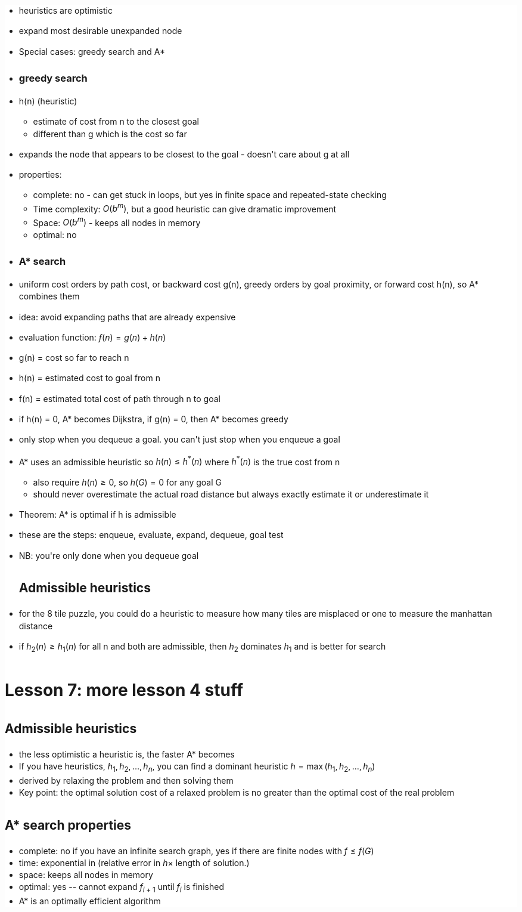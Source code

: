 * heuristics are optimistic
* expand most desirable unexpanded node
* Special cases: greedy search and A*
* ### greedy search
* h(n) (heuristic)
	* estimate of cost from n to the closest goal
	* different than g which is the cost so far
* expands the node that appears to be closest to the goal - doesn't care about g at all
* properties:
	* complete: no - can get stuck in loops, but yes in finite space and repeated-state checking
	* Time complexity: $O(b^m)$, but a good heuristic can give dramatic improvement
	* Space: $O(b^m)$ - keeps all nodes in memory
	* optimal: no

* ### A* search
* uniform cost orders by path cost, or backward cost g(n), greedy orders by goal proximity, or forward cost h(n), so A* combines them
* idea: avoid expanding paths that are already expensive
* evaluation function: $f(n) = g(n) + h(n)$
* g(n) = cost so far to reach n
* h(n) = estimated cost to goal from n
* f(n) = estimated total cost of path through n to goal
* if h(n) = 0, A* becomes Dijkstra, if g(n) = 0, then A* becomes greedy
* only stop when you dequeue a goal. you can't just stop when you enqueue a goal
* A* uses an admissible heuristic so $h(n) \leq h^* (n)$ where $h^*(n)$ is the true cost from n
	* also require $h(n) \geq 0$, so $h(G) = 0$ for any goal G
	* should never overestimate the actual road distance but always exactly estimate it or underestimate it
* Theorem: A* is optimal if h is admissible
* these are the steps: enqueue, evaluate, expand, dequeue, goal test
* NB: you're only done when you dequeue goal

  ## Admissible heuristics
* for the 8 tile puzzle, you could do a heuristic to measure how many tiles are misplaced or one to measure the manhattan distance
* if $h_2(n) \geq h_1(n)$ for all n and both are admissible, then $h_2$ dominates $h_1$ and is better for search

# Lesson 7: more lesson 4 stuff
## Admissible heuristics
* the less optimistic a heuristic is, the faster A* becomes
* If you have heuristics, $h_1, h_2, \dots, h_n$, you can find a dominant heuristic $h = \max(h_1, h_2, \dots, h_n)$ 
* derived by relaxing the problem and then solving them
* Key point: the optimal solution cost of a relaxed problem is no greater than the optimal cost of the real problem

## A* search properties
* complete: no if you have an infinite search graph, yes if there are finite nodes with $f \leq f(G)$
* time: exponential in (relative error in $h \times$ length of solution.)
* space: keeps all nodes in memory
* optimal: yes -- cannot expand $f_{i+1}$ until $f_i$ is finished
* A* is an optimally efficient algorithm

